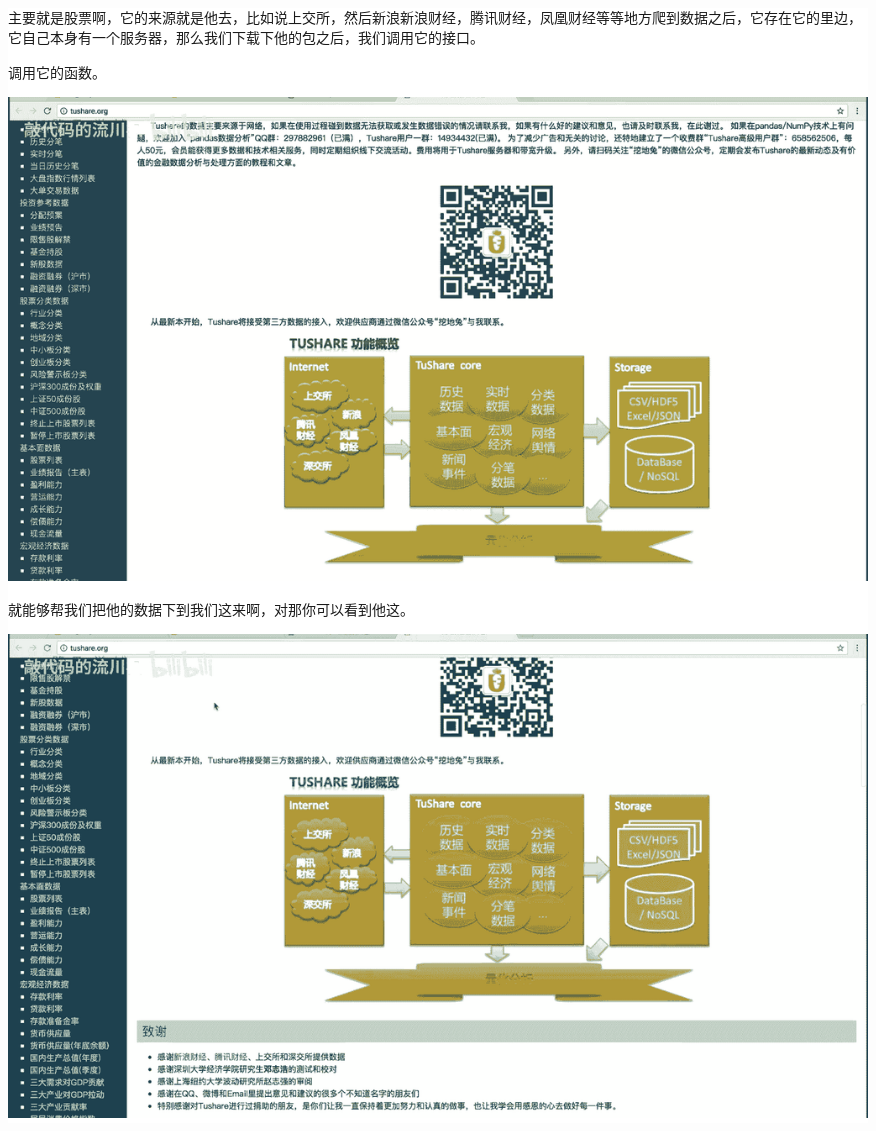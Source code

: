 
主要就是股票啊，它的来源就是他去，比如说上交所，然后新浪新浪财经，腾讯财经，凤凰财经等等地方爬到数据之后，它存在它的里边，它自己本身有一个服务器，那么我们下载下他的包之后，我们调用它的接口。

调用它的函数。

![](img/6467b07c2cdecc217f833dd171e468e8_5.png)

就能够帮我们把他的数据下到我们这来啊，对那你可以看到他这。

![](img/6467b07c2cdecc217f833dd171e468e8_7.png)
